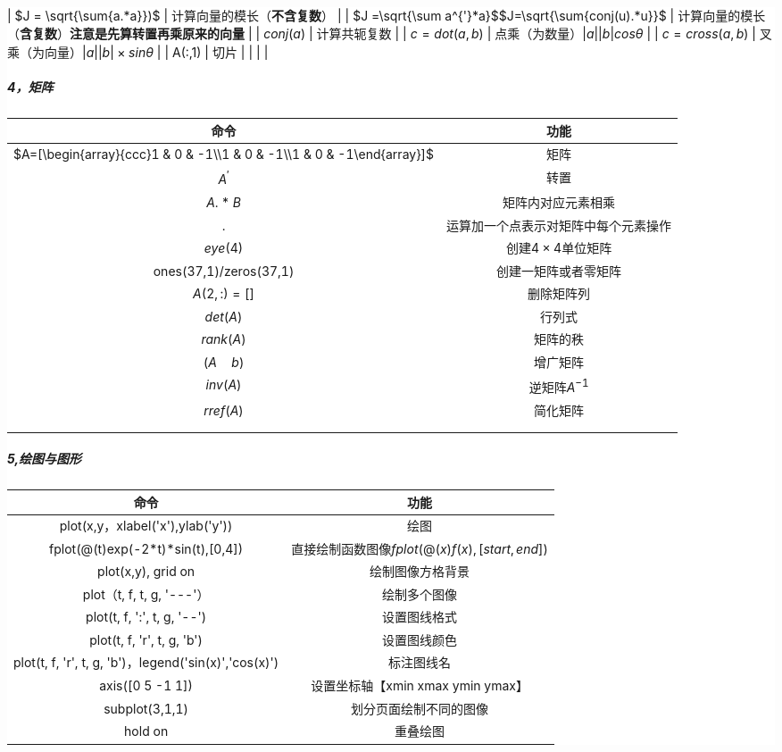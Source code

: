 |              $J = \sqrt{\sum{a.*a}})$               |                计算向量的模长（**不含复数**）                |
| $J =\sqrt{\sum a^{'}*a}$$J=\sqrt{\sum{conj(u).*u}}$ | 计算向量的模长（**含复数**）**注意是先算转置再乘原来的向量** |
|                      $conj(a)$                      |                         计算共轭复数                         |
|                    $c =dot(a,b)$                    |               点乘（为数量）$|a||b|cos\theta$                |
|                   $c=cross(a,b)$                    |            叉乘（为向量）$|a||b|\times sin\theta$            |
|                       A(:,1)                        |                             切片                             |
|                                                     |                                                              |

##### 4，矩阵



|                             命令                             |                 功能                 |
| :----------------------------------------------------------: | :----------------------------------: |
| $A=[\begin{array}{ccc}1 & 0 & -1\\1 & 0 & -1\\1 & 0 & -1\end{array}]$ |                 矩阵                 |
|                           $A^{'}$                            |                 转置                 |
|                            $A.*B$                            |          矩阵内对应元素相乘          |
|                             $.$                              | 运算加一个点表示对矩阵中每个元素操作 |
|                           $eye(4)$                           |       创建$4\times 4$单位矩阵        |
|                    ones(37,1)/zeros(37,1)                    |         创建一矩阵或者零矩阵         |
|                        $A(2,:)=[   ]$                        |              删除矩阵列              |
|                           $det(A)$                           |                行列式                |
|                          $rank(A)$                           |               矩阵的秩               |
|                        $(A \quad b)$                         |               增广矩阵               |
|                           $inv(A)$                           |            逆矩阵$A^{-1}$            |
|                          $rref(A)$                           |               简化矩阵               |
|                                                              |                                      |
|                                                              |                                      |

##### 5,绘图与图形

|                             命令                             |                     功能                      |
| :----------------------------------------------------------: | :-------------------------------------------: |
|               plot(x,y，xlabel('x'),ylab('y'))               |                     绘图                      |
|              fplot(@(t)exp(-2*t)*sin(t),[0,4])               | 直接绘制函数图像$fplot(@(x)f(x),[start,end])$ |
|                     plot(x,y),  grid on                      |               绘制图像方格背景                |
|                  plot（t, f, t, g, '---'）                   |                 绘制多个图像                  |
|                 plot(t, f, ':', t, g, '--')                  |                 设置图线格式                  |
|                  plot(t, f, 'r', t, g, 'b')                  |                 设置图线颜色                  |
|    plot(t, f, 'r', t, g, 'b')，legend('sin(x)','cos(x)')     |                  标注图线名                   |
|                       axis([0 5 -1 1])                       |       设置坐标轴【xmin xmax ymin ymax】       |
|                        subplot(3,1,1)                        |            划分页面绘制不同的图像             |
|                           hold on                            |                   重叠绘图                    |